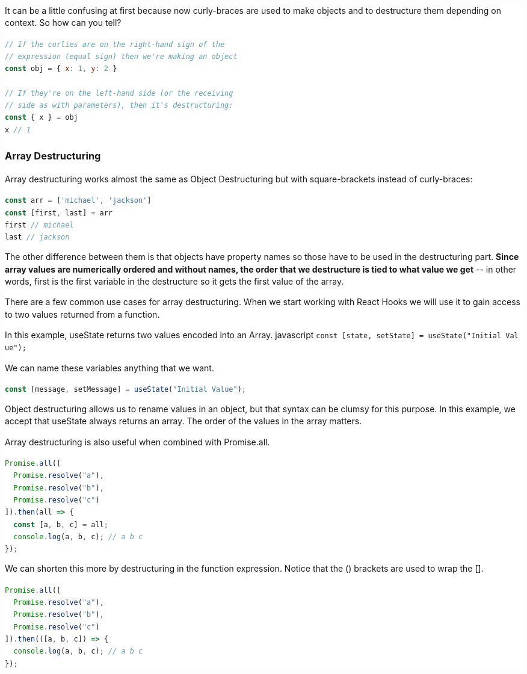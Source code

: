 It can be a little confusing at first because now curly-braces are used to make objects and to destructure them depending on context. So how can you tell?
```js
// If the curlies are on the right-hand sign of the
// expression (equal sign) then we're making an object
const obj = { x: 1, y: 2 }

// If they're on the left-hand side (or the receiving
// side as with parameters), then it's destructuring:
const { x } = obj
x // 1
```

### Array Destructuring

Array destructuring works almost the same as Object Destructuring but with square-brackets instead of curly-braces:
```js
const arr = ['michael', 'jackson']
const [first, last] = arr
first // michael
last // jackson
```
The other difference between them is that objects have property names so those have to be used in the destructuring part. **Since array values are numerically ordered and without names, the order that we destructure is tied to what value we get** -- in other words, first is the first variable in the destructure so it gets the first value of the array.

There are a few common use cases for array destructuring. When we start working with React Hooks we will use it to gain access to two values returned from a function.

In this example, useState returns two values encoded into an Array. javascript ```const [state, setState] = useState("Initial Value");```

We can name these variables anything that we want.
```js
const [message, setMessage] = useState("Initial Value");
```
Object destructuring allows us to rename values in an object, but that syntax can be clumsy for this purpose. In this example, we accept that useState always returns an array. The order of the values in the array matters.

Array destructuring is also useful when combined with Promise.all.
```js
Promise.all([
  Promise.resolve("a"),
  Promise.resolve("b"),
  Promise.resolve("c")
]).then(all => {
  const [a, b, c] = all;
  console.log(a, b, c); // a b c
});
```
We can shorten this more by destructuring in the function expression. Notice that the () brackets are used to wrap the [].
```js
Promise.all([
  Promise.resolve("a"),
  Promise.resolve("b"),
  Promise.resolve("c")
]).then(([a, b, c]) => {
  console.log(a, b, c); // a b c
});
```


  ['foo' + ++i]: i,
  ['foo' + ++i]: i,
  ['foo' + ++i]: i
[items]: "Hello"
  [param]: 12,
  ['mobile' + param.charAt(0).toUpperCase() + param.slice(1)]: 4
  [STATUS_SUCCESS]: "Updated",
  [STATUS_FAILURE]: "Error"